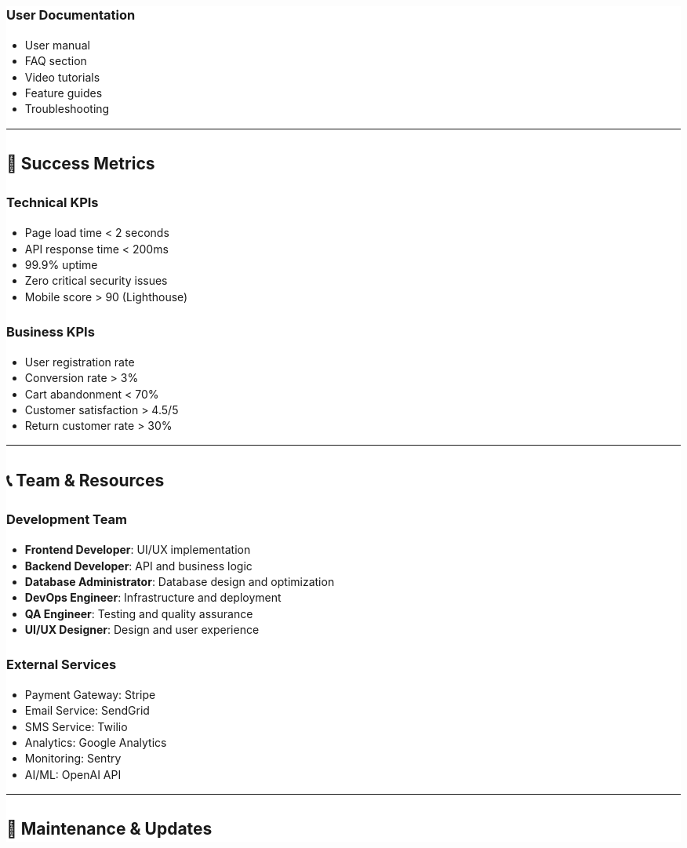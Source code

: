 ### User Documentation
- User manual
- FAQ section
- Video tutorials
- Feature guides
- Troubleshooting

---

## 🎯 Success Metrics

### Technical KPIs
- Page load time < 2 seconds
- API response time < 200ms
- 99.9% uptime
- Zero critical security issues
- Mobile score > 90 (Lighthouse)

### Business KPIs
- User registration rate
- Conversion rate > 3%
- Cart abandonment < 70%
- Customer satisfaction > 4.5/5
- Return customer rate > 30%

---

## 📞 Team & Resources

### Development Team
- **Frontend Developer**: UI/UX implementation
- **Backend Developer**: API and business logic
- **Database Administrator**: Database design and optimization
- **DevOps Engineer**: Infrastructure and deployment
- **QA Engineer**: Testing and quality assurance
- **UI/UX Designer**: Design and user experience

### External Services
- Payment Gateway: Stripe
- Email Service: SendGrid
- SMS Service: Twilio
- Analytics: Google Analytics
- Monitoring: Sentry
- AI/ML: OpenAI API

---

## 🔄 Maintenance & Updates
